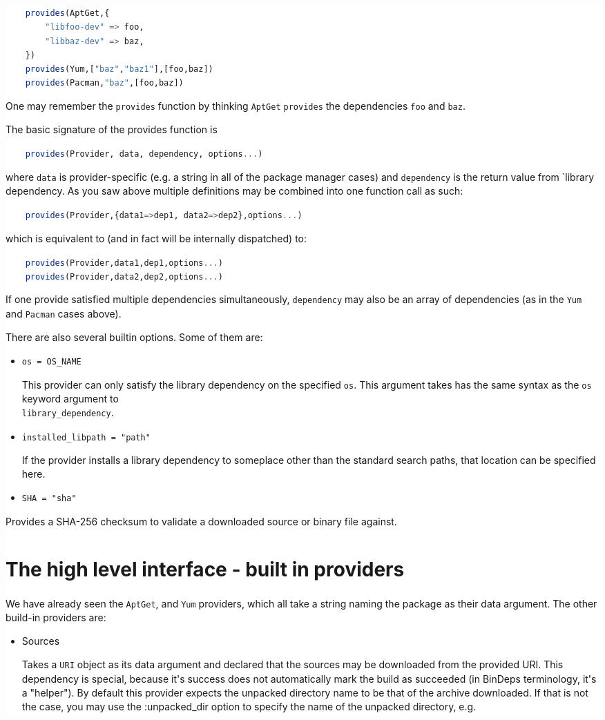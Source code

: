 ```julia
	provides(AptGet,{
		"libfoo-dev" => foo,
		"libbaz-dev" => baz,
	})
	provides(Yum,["baz","baz1"],[foo,baz])
	provides(Pacman,"baz",[foo,baz])
```

One may remember the `provides` function by thinking `AptGet` `provides` the dependencies `foo` and `baz`. 

The basic signature of the provides function is
```julia
	provides(Provider, data, dependency, options...)
```

where `data` is provider-specific (e.g. a string in all of the package manager 
cases) and `dependency` is the return value from `library dependency. As you saw
above multiple definitions may be combined into one function call as such:
```julia
	provides(Provider,{data1=>dep1, data2=>dep2},options...)
```
which is equivalent to (and in fact will be internally dispatched) to:
```julia
	provides(Provider,data1,dep1,options...)
	provides(Provider,data2,dep2,options...)
```

If one provide satisfied multiple dependencies simultaneously, `dependency` may 
also be an array of dependencies (as in the `Yum` and `Pacman` cases above). 

There are also several builtin options. Some of them are:

 * `os = OS_NAME`

 	This provider can only satisfy the library dependency on the specified `os`. 
 	This argument takes has the same syntax as the `os` keyword argument to \
	`library_dependency`.

 * `installed_libpath = "path"`

 	If the provider installs a library dependency to someplace other than the
 	standard search paths, that location can be specified here.

 * `SHA = "sha"`

  Provides a SHA-256 checksum to validate a downloaded source or binary file against.

# The high level interface - built in providers

We have already seen the `AptGet`, and `Yum` providers, which all take a string naming the package as their data argument. The other build-in providers are:

 * Sources

 	Takes a `URI` object as its data argument and declared that the sources may be 
 	downloaded from the provided URI. This dependency is special, because it's 
 	success does not automatically mark the build as succeeded (in BinDeps 
 	terminology, it's a "helper"). By default this provider expects the unpacked
 	directory name to be that of the archive downloaded. If that is not the case, 
 	you may use the :unpacked_dir option to specify the name of the unpacked directory,
 	e.g.
